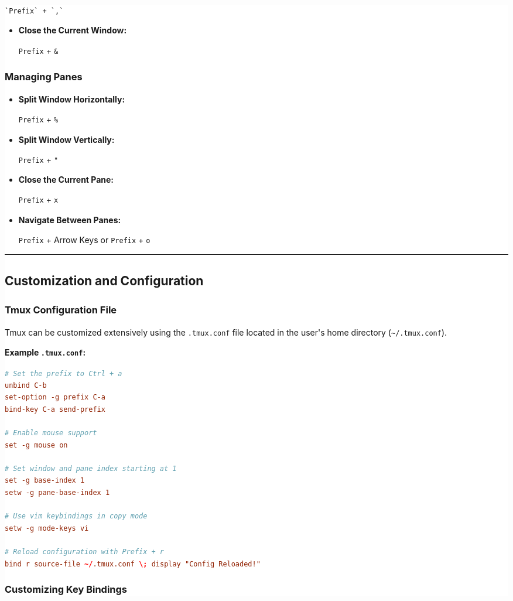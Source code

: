     `Prefix` + `,`

- **Close the Current Window:**

    `Prefix` + `&`

### Managing Panes

- **Split Window Horizontally:**

    `Prefix` + `%`

- **Split Window Vertically:**

    `Prefix` + `"`

- **Close the Current Pane:**

    `Prefix` + `x`

- **Navigate Between Panes:**

    `Prefix` + Arrow Keys or `Prefix` + `o`

---

## Customization and Configuration

### Tmux Configuration File

Tmux can be customized extensively using the `.tmux.conf` file located in the user's home directory (`~/.tmux.conf`).

**Example `.tmux.conf`:**

```conf
# Set the prefix to Ctrl + a
unbind C-b
set-option -g prefix C-a
bind-key C-a send-prefix

# Enable mouse support
set -g mouse on

# Set window and pane index starting at 1
set -g base-index 1
setw -g pane-base-index 1

# Use vim keybindings in copy mode
setw -g mode-keys vi

# Reload configuration with Prefix + r
bind r source-file ~/.tmux.conf \; display "Config Reloaded!"
```

### Customizing Key Bindings
